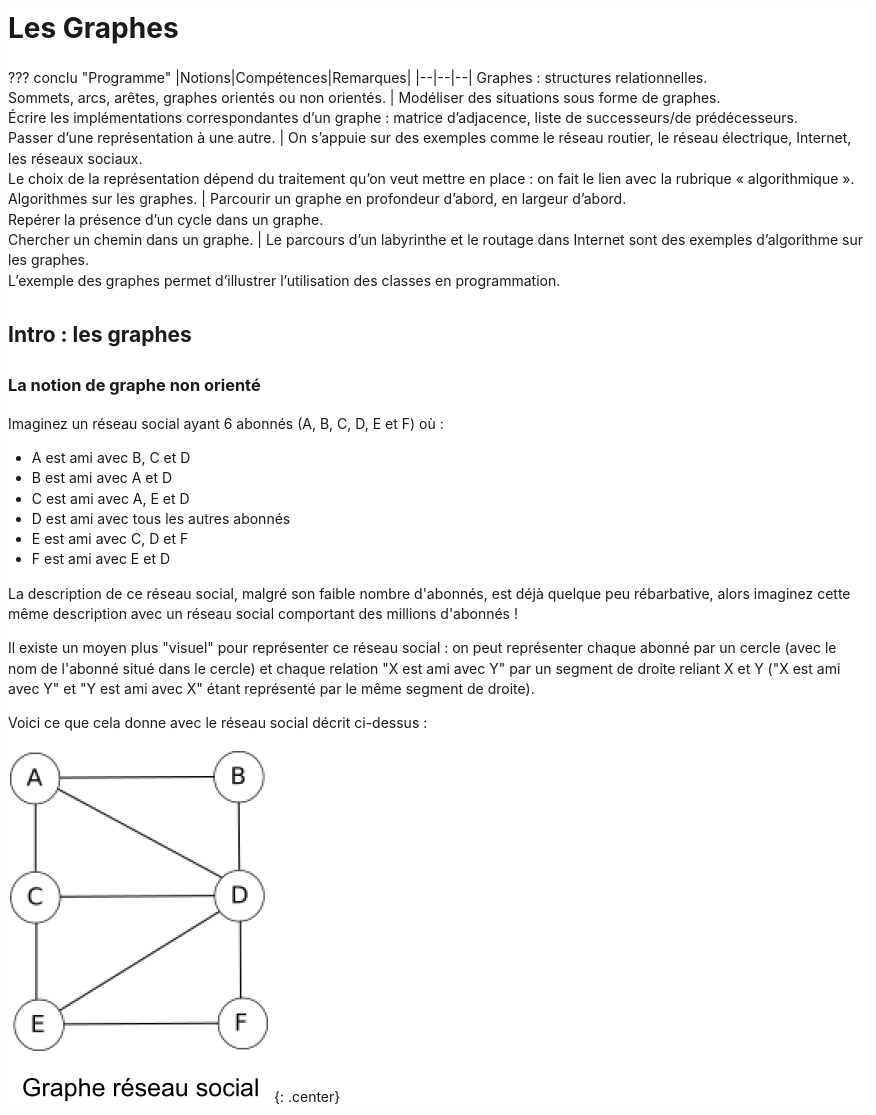 # Les Graphes

??? conclu "Programme"
    |Notions|Compétences|Remarques|
    |--|--|--| 
    Graphes : structures relationnelles.<br>Sommets, arcs, arêtes, graphes orientés ou non orientés. | Modéliser des situations sous forme de graphes.<br>Écrire les implémentations correspondantes d’un graphe : matrice d’adjacence, liste de successeurs/de prédécesseurs.<br> Passer d’une représentation à une autre. | On s’appuie sur des exemples comme le réseau routier, le réseau électrique, Internet, les réseaux sociaux.<br> Le choix de la représentation dépend du traitement qu’on veut mettre en place : on fait le lien avec la rubrique « algorithmique ».
    Algorithmes sur les graphes. | Parcourir un graphe en profondeur d’abord, en largeur d’abord.<br> Repérer la présence d’un cycle dans un graphe.<br> Chercher un chemin dans un graphe. | Le parcours d’un labyrinthe et le routage dans Internet sont des exemples d’algorithme sur les graphes.<br> L’exemple des graphes permet d’illustrer l’utilisation des classes en programmation.


  
## Intro : les graphes

### La notion de graphe non orienté

Imaginez un réseau social ayant 6 abonnés (A, B, C, D, E et F) où :

- A est ami avec B, C et D
- B est ami avec A et D
- C est ami avec A, E et D
- D est ami avec tous les autres abonnés
- E est ami avec C, D et F
- F est ami avec E et D

La description de ce réseau social, malgré son faible nombre d'abonnés, est déjà quelque peu rébarbative, alors imaginez cette même description avec un réseau social comportant des millions d'abonnés !

Il existe un moyen plus "visuel" pour représenter ce réseau social : on peut représenter chaque abonné par un cercle (avec le nom de l'abonné situé dans le cercle) et chaque relation "X est ami avec Y" par un segment de droite reliant X et Y ("X est ami avec Y" et "Y est ami avec X" étant représenté par le même segment de droite).

Voici ce que cela donne avec le réseau social décrit ci-dessus : 

![](images/graph1.PNG){: .center}
